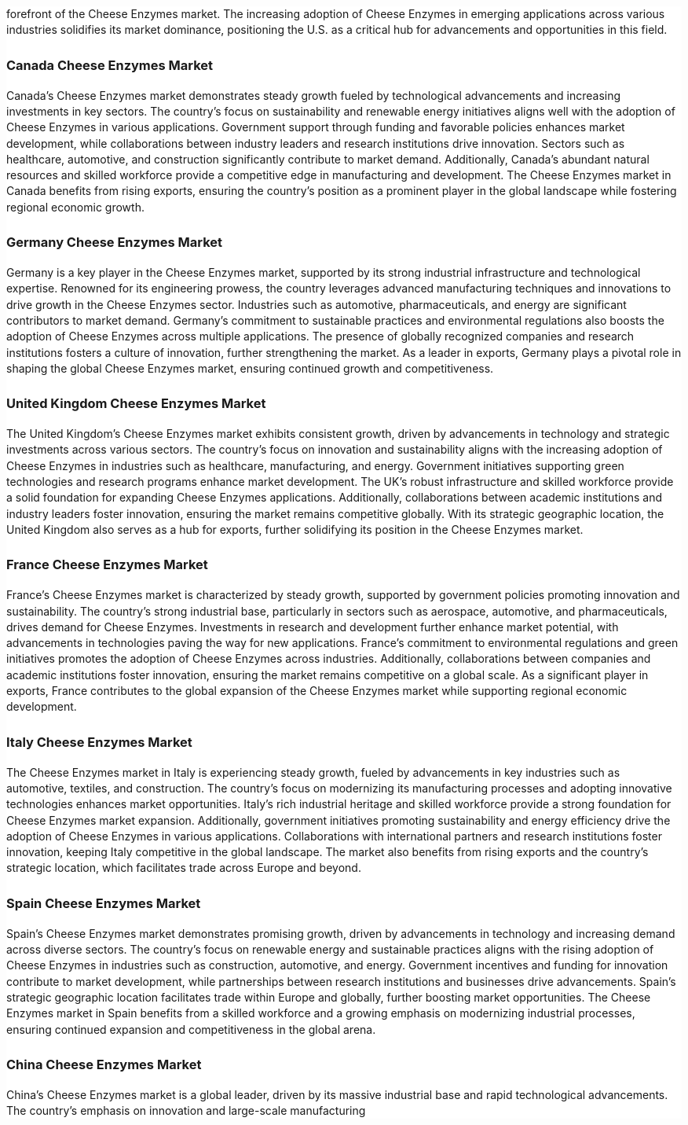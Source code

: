 forefront of the Cheese Enzymes market. The increasing adoption of Cheese Enzymes in emerging applications across various industries solidifies its market dominance, positioning the U.S. as a critical hub for advancements and opportunities in this field.</p><h3>Canada Cheese Enzymes Market</h3><p>Canada&rsquo;s Cheese Enzymes market demonstrates steady growth fueled by technological advancements and increasing investments in key sectors. The country&rsquo;s focus on sustainability and renewable energy initiatives aligns well with the adoption of Cheese Enzymes in various applications. Government support through funding and favorable policies enhances market development, while collaborations between industry leaders and research institutions drive innovation. Sectors such as healthcare, automotive, and construction significantly contribute to market demand. Additionally, Canada&rsquo;s abundant natural resources and skilled workforce provide a competitive edge in manufacturing and development. The Cheese Enzymes market in Canada benefits from rising exports, ensuring the country&rsquo;s position as a prominent player in the global landscape while fostering regional economic growth.</p><h3>Germany Cheese Enzymes Market</h3><p>Germany is a key player in the Cheese Enzymes market, supported by its strong industrial infrastructure and technological expertise. Renowned for its engineering prowess, the country leverages advanced manufacturing techniques and innovations to drive growth in the Cheese Enzymes sector. Industries such as automotive, pharmaceuticals, and energy are significant contributors to market demand. Germany&rsquo;s commitment to sustainable practices and environmental regulations also boosts the adoption of Cheese Enzymes across multiple applications. The presence of globally recognized companies and research institutions fosters a culture of innovation, further strengthening the market. As a leader in exports, Germany plays a pivotal role in shaping the global Cheese Enzymes market, ensuring continued growth and competitiveness.</p><h3>United Kingdom Cheese Enzymes Market</h3><p>The United Kingdom&rsquo;s Cheese Enzymes market exhibits consistent growth, driven by advancements in technology and strategic investments across various sectors. The country&rsquo;s focus on innovation and sustainability aligns with the increasing adoption of Cheese Enzymes in industries such as healthcare, manufacturing, and energy. Government initiatives supporting green technologies and research programs enhance market development. The UK&rsquo;s robust infrastructure and skilled workforce provide a solid foundation for expanding Cheese Enzymes applications. Additionally, collaborations between academic institutions and industry leaders foster innovation, ensuring the market remains competitive globally. With its strategic geographic location, the United Kingdom also serves as a hub for exports, further solidifying its position in the Cheese Enzymes market.</p><h3>France Cheese Enzymes Market</h3><p>France&rsquo;s Cheese Enzymes market is characterized by steady growth, supported by government policies promoting innovation and sustainability. The country&rsquo;s strong industrial base, particularly in sectors such as aerospace, automotive, and pharmaceuticals, drives demand for Cheese Enzymes. Investments in research and development further enhance market potential, with advancements in technologies paving the way for new applications. France&rsquo;s commitment to environmental regulations and green initiatives promotes the adoption of Cheese Enzymes across industries. Additionally, collaborations between companies and academic institutions foster innovation, ensuring the market remains competitive on a global scale. As a significant player in exports, France contributes to the global expansion of the Cheese Enzymes market while supporting regional economic development.</p><h3>Italy Cheese Enzymes Market</h3><p>The Cheese Enzymes market in Italy is experiencing steady growth, fueled by advancements in key industries such as automotive, textiles, and construction. The country&rsquo;s focus on modernizing its manufacturing processes and adopting innovative technologies enhances market opportunities. Italy&rsquo;s rich industrial heritage and skilled workforce provide a strong foundation for Cheese Enzymes market expansion. Additionally, government initiatives promoting sustainability and energy efficiency drive the adoption of Cheese Enzymes in various applications. Collaborations with international partners and research institutions foster innovation, keeping Italy competitive in the global landscape. The market also benefits from rising exports and the country&rsquo;s strategic location, which facilitates trade across Europe and beyond.</p><h3>Spain Cheese Enzymes Market</h3><p>Spain&rsquo;s Cheese Enzymes market demonstrates promising growth, driven by advancements in technology and increasing demand across diverse sectors. The country&rsquo;s focus on renewable energy and sustainable practices aligns with the rising adoption of Cheese Enzymes in industries such as construction, automotive, and energy. Government incentives and funding for innovation contribute to market development, while partnerships between research institutions and businesses drive advancements. Spain&rsquo;s strategic geographic location facilitates trade within Europe and globally, further boosting market opportunities. The Cheese Enzymes market in Spain benefits from a skilled workforce and a growing emphasis on modernizing industrial processes, ensuring continued expansion and competitiveness in the global arena.</p><h3>China Cheese Enzymes Market</h3><p>China&rsquo;s Cheese Enzymes market is a global leader, driven by its massive industrial base and rapid technological advancements. The country&rsquo;s emphasis on innovation and large-scale manufacturing